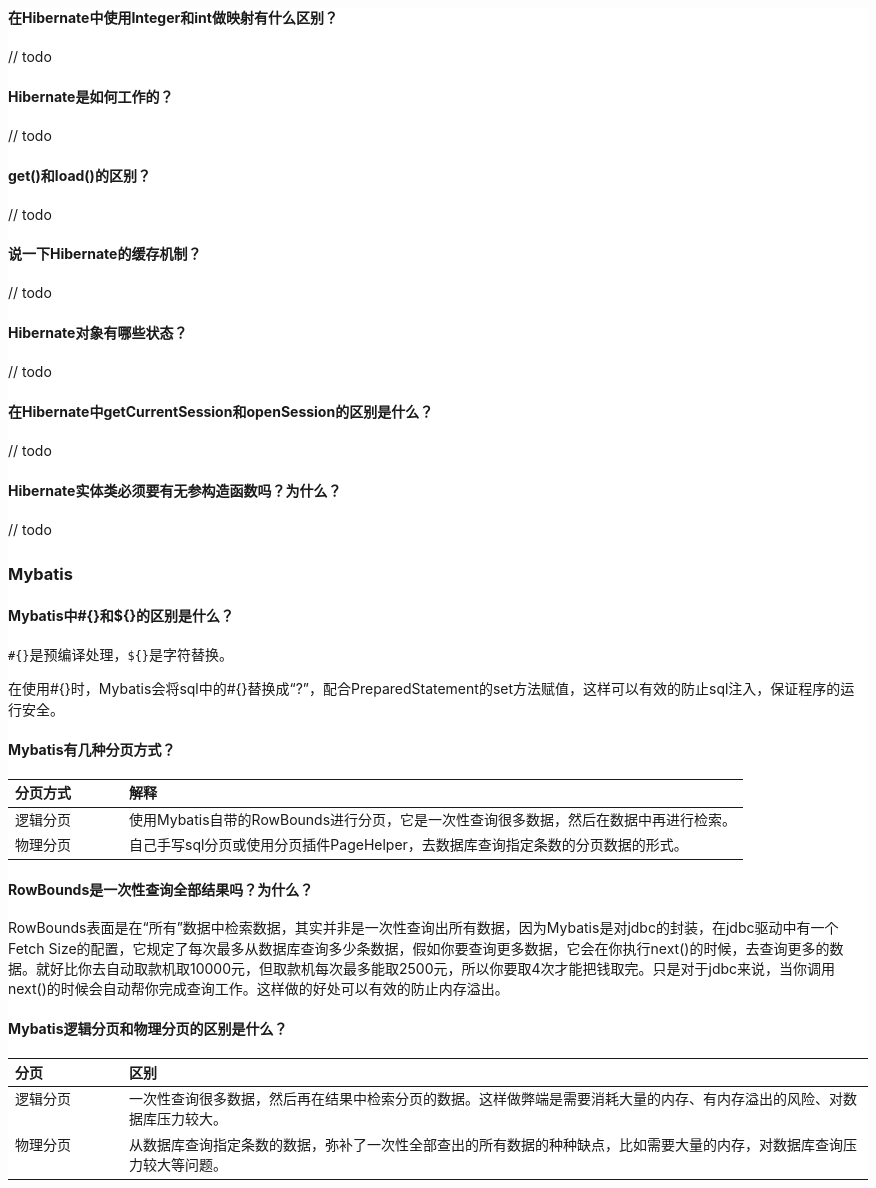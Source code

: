 
#### 在Hibernate中使用Integer和int做映射有什么区别？
// todo


#### Hibernate是如何工作的？
// todo


#### get()和load()的区别？
// todo


#### 说一下Hibernate的缓存机制？
// todo


#### Hibernate对象有哪些状态？
// todo


#### 在Hibernate中getCurrentSession和openSession的区别是什么？
// todo


#### Hibernate实体类必须要有无参构造函数吗？为什么？
// todo


### Mybatis


#### Mybatis中#{}和${}的区别是什么？
`#{}`是预编译处理，`${}`是字符替换。


在使用#{}时，Mybatis会将sql中的#{}替换成“?”，配合PreparedStatement的set方法赋值，这样可以有效的防止sql注入，保证程序的运行安全。


#### Mybatis有几种分页方式？
|分页方式|解释|
| :----- | :----- |
|<div style="width: 100px">逻辑分页</div>|使用Mybatis自带的RowBounds进行分页，它是一次性查询很多数据，然后在数据中再进行检索。|
|<div style="width: 100px">物理分页</div>|自己手写sql分页或使用分页插件PageHelper，去数据库查询指定条数的分页数据的形式。|


#### RowBounds是一次性查询全部结果吗？为什么？
RowBounds表面是在“所有”数据中检索数据，其实并非是一次性查询出所有数据，因为Mybatis是对jdbc的封装，在jdbc驱动中有一个Fetch Size的配置，它规定了每次最多从数据库查询多少条数据，假如你要查询更多数据，它会在你执行next()的时候，去查询更多的数据。就好比你去自动取款机取10000元，但取款机每次最多能取2500元，所以你要取4次才能把钱取完。只是对于jdbc来说，当你调用next()的时候会自动帮你完成查询工作。这样做的好处可以有效的防止内存溢出。


#### Mybatis逻辑分页和物理分页的区别是什么？
|分页|区别|
| :----- | :----- |
|<div style="width: 100px">逻辑分页</div>|一次性查询很多数据，然后再在结果中检索分页的数据。这样做弊端是需要消耗大量的内存、有内存溢出的风险、对数据库压力较大。|
|<div style="width: 100px">物理分页</div>|从数据库查询指定条数的数据，弥补了一次性全部查出的所有数据的种种缺点，比如需要大量的内存，对数据库查询压力较大等问题。|
